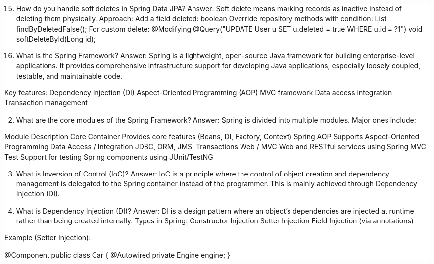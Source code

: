 15. How do you handle soft deletes in Spring Data JPA?
Answer:
Soft delete means marking records as inactive instead of deleting them physically.
Approach:
Add a field deleted: boolean
Override repository methods with condition:
List<User> findByDeletedFalse();
For custom delete:
@Modifying
@Query("UPDATE User u SET u.deleted = true WHERE u.id = ?1")
void softDeleteById(Long id);


1. What is the Spring Framework?
Answer:
Spring is a lightweight, open-source Java framework for building enterprise-level applications. It provides comprehensive infrastructure support for developing Java applications, especially loosely coupled, testable, and maintainable code.

Key features:
Dependency Injection (DI)
Aspect-Oriented Programming (AOP)
MVC framework
Data access integration
Transaction management

2. What are the core modules of the Spring Framework?
Answer:
Spring is divided into multiple modules. Major ones include:

Module	                            Description
Core Container                    	Provides core features (Beans, DI, Factory, Context)
Spring AOP                          Supports Aspect-Oriented Programming
Data Access / Integration	          JDBC, ORM, JMS, Transactions
Web / MVC	                          Web and RESTful services using Spring MVC
Test	                              Support for testing Spring components using JUnit/TestNG

3. What is Inversion of Control (IoC)?
Answer:
IoC is a principle where the control of object creation and dependency management is delegated to the Spring container instead of the programmer. This is mainly achieved through Dependency Injection (DI).

4. What is Dependency Injection (DI)?
Answer:
DI is a design pattern where an object’s dependencies are injected at runtime rather than being created internally.
Types in Spring:
Constructor Injection
Setter Injection
Field Injection (via annotations)

Example (Setter Injection):

@Component
public class Car {
    @Autowired
    private Engine engine;
}

